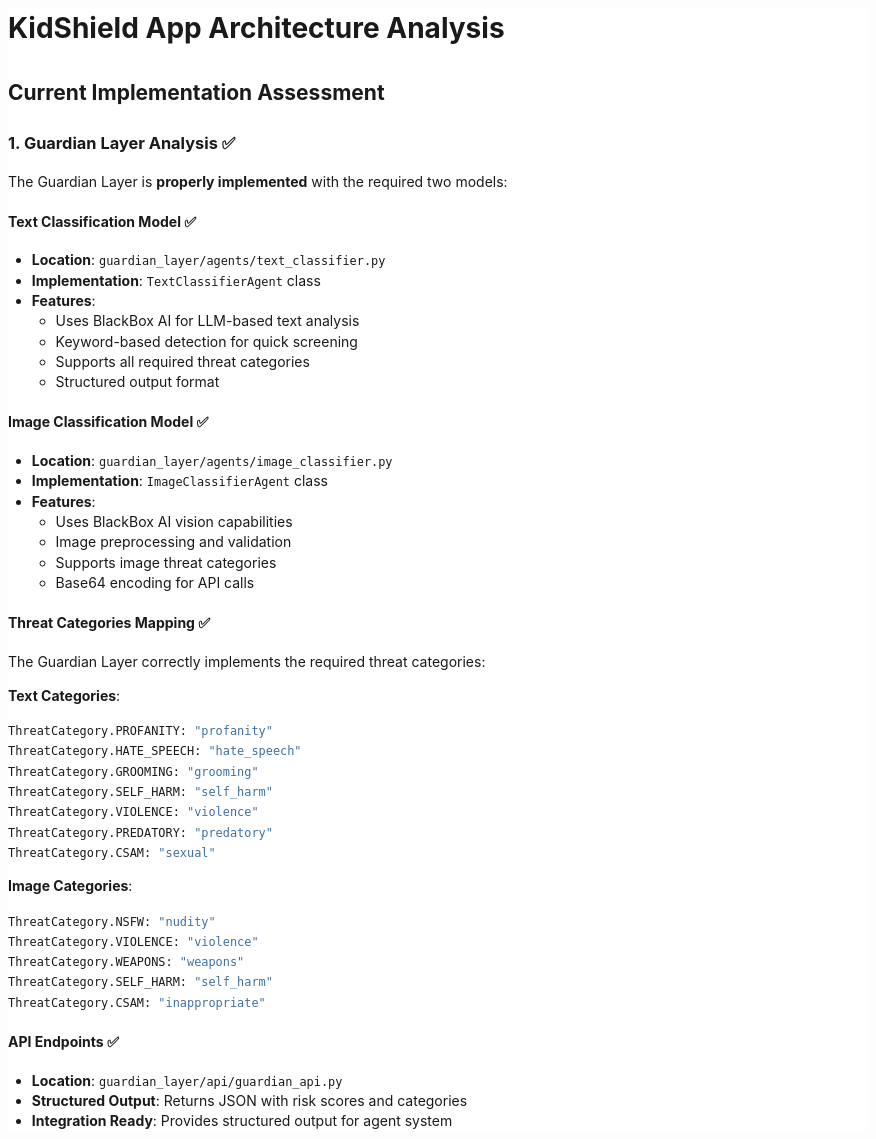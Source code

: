# KidShield App Architecture Analysis

## Current Implementation Assessment

### 1. Guardian Layer Analysis ✅

The Guardian Layer is **properly implemented** with the required two models:

#### Text Classification Model ✅
- **Location**: `guardian_layer/agents/text_classifier.py`
- **Implementation**: `TextClassifierAgent` class
- **Features**:
  - Uses BlackBox AI for LLM-based text analysis
  - Keyword-based detection for quick screening
  - Supports all required threat categories
  - Structured output format

#### Image Classification Model ✅
- **Location**: `guardian_layer/agents/image_classifier.py`
- **Implementation**: `ImageClassifierAgent` class
- **Features**:
  - Uses BlackBox AI vision capabilities
  - Image preprocessing and validation
  - Supports image threat categories
  - Base64 encoding for API calls

#### Threat Categories Mapping ✅
The Guardian Layer correctly implements the required threat categories:

**Text Categories**:
```python
ThreatCategory.PROFANITY: "profanity"
ThreatCategory.HATE_SPEECH: "hate_speech"
ThreatCategory.GROOMING: "grooming"
ThreatCategory.SELF_HARM: "self_harm"
ThreatCategory.VIOLENCE: "violence"
ThreatCategory.PREDATORY: "predatory"
ThreatCategory.CSAM: "sexual"
```

**Image Categories**:
```python
ThreatCategory.NSFW: "nudity"
ThreatCategory.VIOLENCE: "violence"
ThreatCategory.WEAPONS: "weapons"
ThreatCategory.SELF_HARM: "self_harm"
ThreatCategory.CSAM: "inappropriate"
```

#### API Endpoints ✅
- **Location**: `guardian_layer/api/guardian_api.py`
- **Structured Output**: Returns JSON with risk scores and categories
- **Integration Ready**: Provides structured output for agent system
